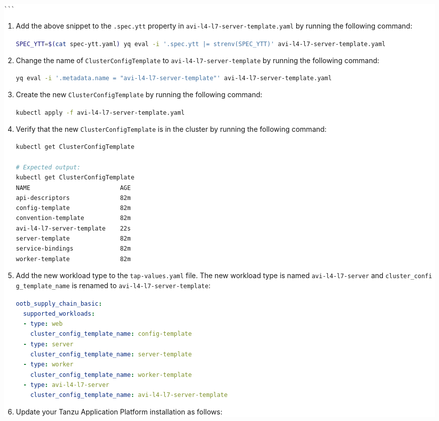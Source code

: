     ```

1. Add the above snippet to the `.spec.ytt` property in `avi-l4-l7-server-template.yaml` by running the following command:

    ```bash
    SPEC_YTT=$(cat spec-ytt.yaml) yq eval -i '.spec.ytt |= strenv(SPEC_YTT)' avi-l4-l7-server-template.yaml
    ```

1. Change the name of `ClusterConfigTemplate` to `avi-l4-l7-server-template` by running the following command:

    ```bash
    yq eval -i '.metadata.name = "avi-l4-l7-server-template"' avi-l4-l7-server-template.yaml
    ```
1. Create the new `ClusterConfigTemplate` by running the following command:

    ```bash
    kubectl apply -f avi-l4-l7-server-template.yaml
    ```
1. Verify that the new `ClusterConfigTemplate` is in the cluster by running the following command:

    ```bash
    kubectl get ClusterConfigTemplate

    # Expected output:
    kubectl get ClusterConfigTemplate
    NAME                         AGE
    api-descriptors              82m
    config-template              82m
    convention-template          82m
    avi-l4-l7-server-template    22s
    server-template              82m
    service-bindings             82m
    worker-template              82m
    ```
1. Add the new workload type to the `tap-values.yaml` file. The new workload type is named `avi-l4-l7-server` and `cluster_config_template_name` is renamed to `avi-l4-l7-server-template`:

    ``` yaml
    ootb_supply_chain_basic:
      supported_workloads:
      - type: web
        cluster_config_template_name: config-template
      - type: server
        cluster_config_template_name: server-template
      - type: worker
        cluster_config_template_name: worker-template
      - type: avi-l4-l7-server
        cluster_config_template_name: avi-l4-l7-server-template
    ```
1. Update your Tanzu Application Platform installation as follows:
